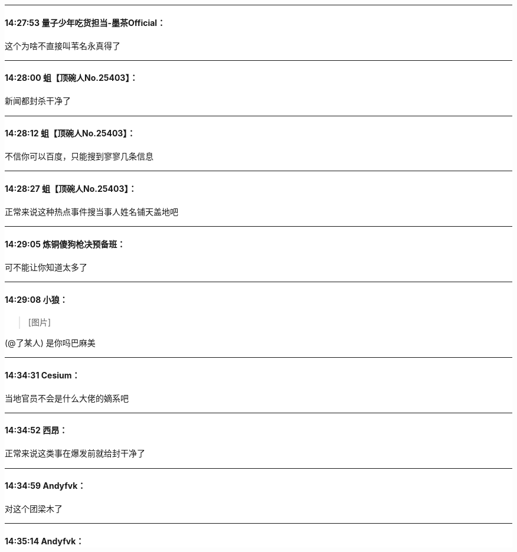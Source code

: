*****

#### 14:27:53  量子少年吃货担当-墨茶Official：

这个为啥不直接叫苇名永真得了

*****

#### 14:28:00  蛆【顶碗人No.25403】：

新闻都封杀干净了

*****

#### 14:28:12  蛆【顶碗人No.25403】：

不信你可以百度，只能搜到寥寥几条信息

*****

#### 14:28:27  蛆【顶碗人No.25403】：

正常来说这种热点事件搜当事人姓名铺天盖地吧

*****

#### 14:29:05  炼铜傻狗枪决预备班：

可不能让你知道太多了

*****

#### 14:29:08  小狼：

<blockquote>[图片]</blockquote>
 (@了某人)  是你吗巴麻美

*****

#### 14:34:31  Cesium：

当地官员不会是什么大佬的嫡系吧

*****

#### 14:34:52  西昂：

正常来说这类事在爆发前就给封干净了

*****

#### 14:34:59  Andyfvk：

对这个团梁木了

*****

#### 14:35:14  Andyfvk：
